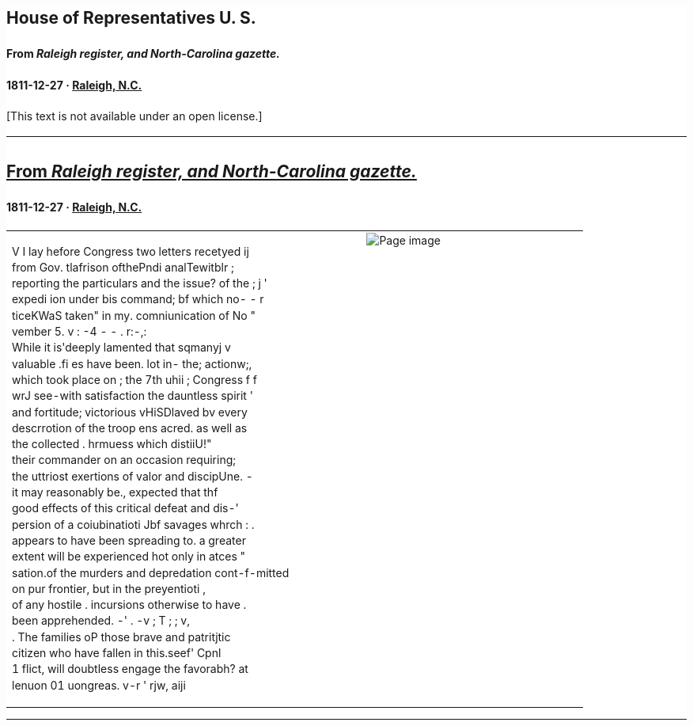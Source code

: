
## House of Representatives U. S.

#### From _Raleigh register, and North-Carolina gazette._

#### 1811-12-27 &middot; [Raleigh, N.C.](http://dbpedia.org/resource/Raleigh%2C_North_Carolina)

[This text is not available under an open license.]

---

## [From _Raleigh register, and North-Carolina gazette._](https://newspapers.digitalnc.org/lccn/sn92073048/1811-12-27/ed-1/seq-3/)

#### 1811-12-27 &middot; [Raleigh, N.C.](http://dbpedia.org/resource/Raleigh%2C_North_Carolina)

<table style="width: 100%;"><tr><td style="width: 50%">

  
V I lay hefore Congress two letters recetyed ij  
from Gov. tlafrison ofthePndi analTewitblr ;  
reporting the particulars and the issue? of the ; j &#x27;  
expedi ion under bis command; bf which no- - r  
ticeKWaS taken&quot; in my. comniunication of No &quot;  
vember 5. v : -4 - - . r:-,:  
While it is&#x27;deeply lamented that sqmanyj v  
valuable .fi es have been. lot in- the; actionw;,  
which took place on ; the 7th uhii ; Congress f f  
wrJ see-with satisfaction the dauntless spirit &#x27;  
and fortitude; victorious vHiSDlaved bv every  
descrrotion of the troop ens acred. as well as  
the collected . hrmuess which distiiU!&quot;  
their commander on an occasion requiring;  
the uttriost exertions of valor and discipUne. -  
it may reasonably be., expected that thf  
good effects of this critical defeat and dis-&#x27;  
persion of a coiubinatioti Jbf savages whrch : .  
appears to have been spreading to. a greater  
extent will be experienced hot only in atces &quot;  
sation.of the murders and depredation cont-f-mitted  
on pur frontier, but in the preyentioti ,  
of any hostile . incursions otherwise to have .  
been apprehended. -&#x27; . -v ; T ; ; v,  
. The families oP those brave and patritjtic  
citizen who have fallen in this.seef&#x27; Cpnl  
1 flict, will doubtless engage the favorabh? at  
lenuon 01 uongreas. v-r &#x27; rjw, aiji
</td><td style="width: 50%; max-height: 75%; margin: auto; display: block;">
<img alt="Page image" src="https://newspapers.digitalnc.org/images/iiif/batch_ncu_RalRegNCWA20n_ver01%2Fdata%2F1811122701%2F0207.jp2/pct:75.65867754547,23.312101910828027,19.49685534591195,15.8067940552017/!600,600/0/default.jpg"/>
</td>
</tr></table>

---
